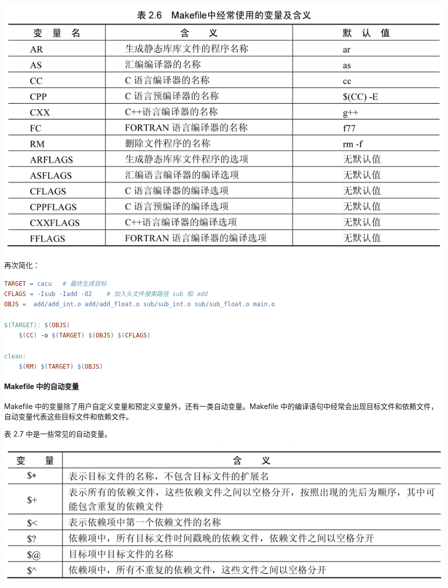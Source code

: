 ![](../../assets/images/Linux网络编程/表2.6_Makefile中经常使用的变量及含义.png)

再次简化：

```Makefile
TARGET = cacu	# 最终生成目标
CFLAGS = -Isub -Iadd -O2	# 加入头文件搜索路径 sub 和 add
OBJS =  add/add_int.o add/add_float.o sub/sub_int.o sub/sub_float.o main.o

$(TARGET): $(OBJS)
	$(CC) -o $(TARGET) $(OBJS) $(CFLAGS)

clean:
	$(RM) $(TARGET) $(OBJS)
```

#### Makefile 中的自动变量

Makefile 中的变量除了用户自定义变量和预定义变量外，还有一类自动变量。Makefile 中的编译语句中经常会出现目标文件和依赖文件，自动变量代表这些目标文件和依赖文件。

表 2.7 中是一些常见的自动变量。

![](../../assets/images/Linux网络编程/表2.7_Makefile中常见的自动变量和含义.png)
